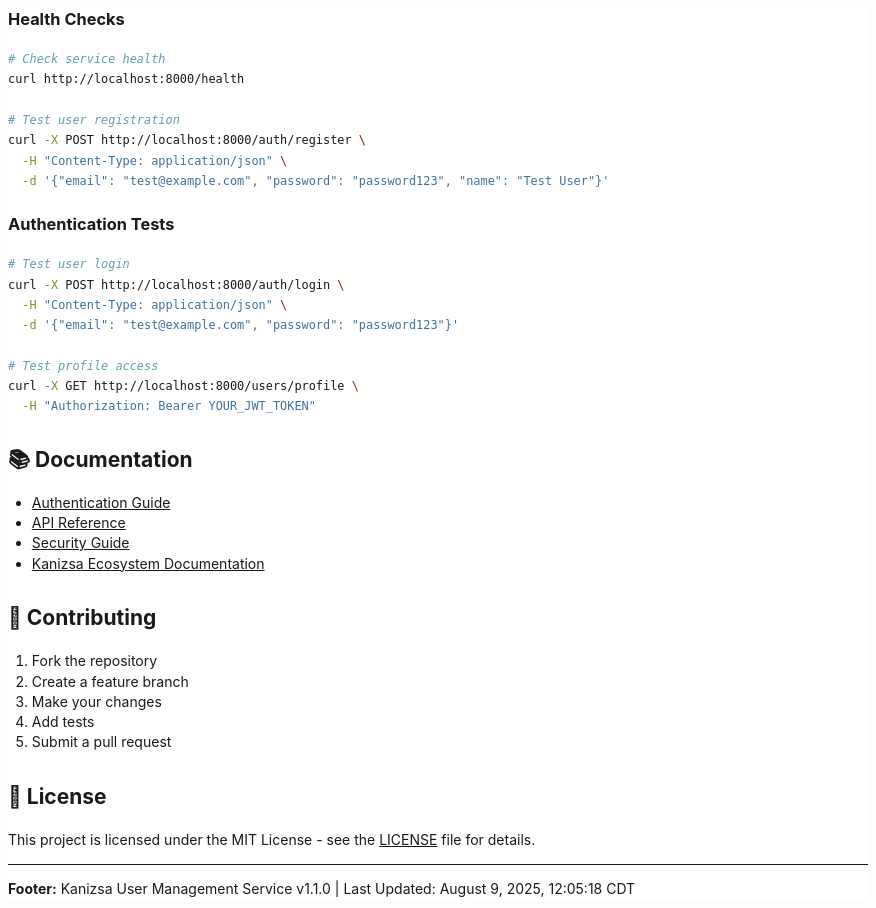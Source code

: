 ### **Health Checks**
```bash
# Check service health
curl http://localhost:8000/health

# Test user registration
curl -X POST http://localhost:8000/auth/register \
  -H "Content-Type: application/json" \
  -d '{"email": "test@example.com", "password": "password123", "name": "Test User"}'
```

### **Authentication Tests**
```bash
# Test user login
curl -X POST http://localhost:8000/auth/login \
  -H "Content-Type: application/json" \
  -d '{"email": "test@example.com", "password": "password123"}'

# Test profile access
curl -X GET http://localhost:8000/users/profile \
  -H "Authorization: Bearer YOUR_JWT_TOKEN"
```

## 📚 **Documentation**

- [Authentication Guide](docs/authentication.md)
- [API Reference](docs/api-reference.md)
- [Security Guide](docs/security.md)
- [Kanizsa Ecosystem Documentation](../kanizsa-photo-categorizer/README.md)

## 🤝 **Contributing**

1. Fork the repository
2. Create a feature branch
3. Make your changes
4. Add tests
5. Submit a pull request

## 📄 **License**

This project is licensed under the MIT License - see the [LICENSE](LICENSE) file for details.

---

**Footer:** Kanizsa User Management Service v1.1.0 | Last Updated: August 9, 2025, 12:05:18 CDT
